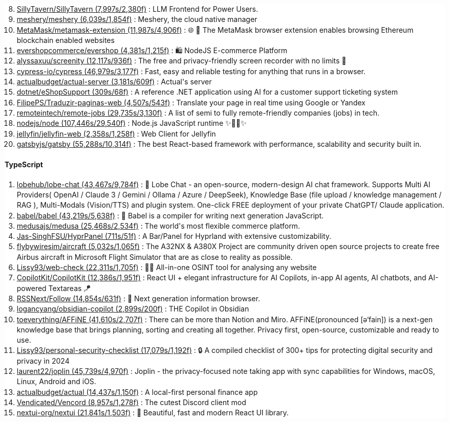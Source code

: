 8. [SillyTavern/SillyTavern (7,997s/2,380f)](https://github.com/SillyTavern/SillyTavern) : LLM Frontend for Power Users.
9. [meshery/meshery (6,039s/1,854f)](https://github.com/meshery/meshery) : Meshery, the cloud native manager
10. [MetaMask/metamask-extension (11,987s/4,906f)](https://github.com/MetaMask/metamask-extension) : 🌐 🔌 The MetaMask browser extension enables browsing Ethereum blockchain enabled websites
11. [evershopcommerce/evershop (4,381s/1,215f)](https://github.com/evershopcommerce/evershop) : 🛍️ NodeJS E-commerce Platform
12. [alyssaxuu/screenity (12,117s/936f)](https://github.com/alyssaxuu/screenity) : The free and privacy-friendly screen recorder with no limits 🎥
13. [cypress-io/cypress (46,979s/3,177f)](https://github.com/cypress-io/cypress) : Fast, easy and reliable testing for anything that runs in a browser.
14. [actualbudget/actual-server (3,181s/609f)](https://github.com/actualbudget/actual-server) : Actual's server
15. [dotnet/eShopSupport (309s/68f)](https://github.com/dotnet/eShopSupport) : A reference .NET application using AI for a customer support ticketing system
16. [FilipePS/Traduzir-paginas-web (4,507s/543f)](https://github.com/FilipePS/Traduzir-paginas-web) : Translate your page in real time using Google or Yandex
17. [remoteintech/remote-jobs (29,735s/3,130f)](https://github.com/remoteintech/remote-jobs) : A list of semi to fully remote-friendly companies (jobs) in tech.
18. [nodejs/node (107,446s/29,540f)](https://github.com/nodejs/node) : Node.js JavaScript runtime ✨🐢🚀✨
19. [jellyfin/jellyfin-web (2,358s/1,258f)](https://github.com/jellyfin/jellyfin-web) : Web Client for Jellyfin
20. [gatsbyjs/gatsby (55,288s/10,314f)](https://github.com/gatsbyjs/gatsby) : The best React-based framework with performance, scalability and security built in.

#### TypeScript
1. [lobehub/lobe-chat (43,467s/9,784f)](https://github.com/lobehub/lobe-chat) : 🤯 Lobe Chat - an open-source, modern-design AI chat framework. Supports Multi AI Providers( OpenAI / Claude 3 / Gemini / Ollama / Azure / DeepSeek), Knowledge Base (file upload / knowledge management / RAG ), Multi-Modals (Vision/TTS) and plugin system. One-click FREE deployment of your private ChatGPT/ Claude application.
2. [babel/babel (43,219s/5,638f)](https://github.com/babel/babel) : 🐠 Babel is a compiler for writing next generation JavaScript.
3. [medusajs/medusa (25,468s/2,534f)](https://github.com/medusajs/medusa) : The world's most flexible commerce platform.
4. [Jas-SinghFSU/HyprPanel (711s/51f)](https://github.com/Jas-SinghFSU/HyprPanel) : A Bar/Panel for Hyprland with extensive customizability.
5. [flybywiresim/aircraft (5,032s/1,065f)](https://github.com/flybywiresim/aircraft) : The A32NX & A380X Project are community driven open source projects to create free Airbus aircraft in Microsoft Flight Simulator that are as close to reality as possible.
6. [Lissy93/web-check (22,311s/1,705f)](https://github.com/Lissy93/web-check) : 🕵️‍♂️ All-in-one OSINT tool for analysing any website
7. [CopilotKit/CopilotKit (12,386s/1,951f)](https://github.com/CopilotKit/CopilotKit) : React UI + elegant infrastructure for AI Copilots, in-app AI agents, AI chatbots, and AI-powered Textareas 🪁
8. [RSSNext/Follow (14,854s/631f)](https://github.com/RSSNext/Follow) : 🧡 Next generation information browser.
9. [logancyang/obsidian-copilot (2,899s/200f)](https://github.com/logancyang/obsidian-copilot) : THE Copilot in Obsidian
10. [toeverything/AFFiNE (41,610s/2,707f)](https://github.com/toeverything/AFFiNE) : There can be more than Notion and Miro. AFFiNE(pronounced [ə‘fain]) is a next-gen knowledge base that brings planning, sorting and creating all together. Privacy first, open-source, customizable and ready to use.
11. [Lissy93/personal-security-checklist (17,079s/1,192f)](https://github.com/Lissy93/personal-security-checklist) : 🔒 A compiled checklist of 300+ tips for protecting digital security and privacy in 2024
12. [laurent22/joplin (45,739s/4,970f)](https://github.com/laurent22/joplin) : Joplin - the privacy-focused note taking app with sync capabilities for Windows, macOS, Linux, Android and iOS.
13. [actualbudget/actual (14,437s/1,150f)](https://github.com/actualbudget/actual) : A local-first personal finance app
14. [Vendicated/Vencord (8,957s/1,278f)](https://github.com/Vendicated/Vencord) : The cutest Discord client mod
15. [nextui-org/nextui (21,841s/1,503f)](https://github.com/nextui-org/nextui) : 🚀 Beautiful, fast and modern React UI library.